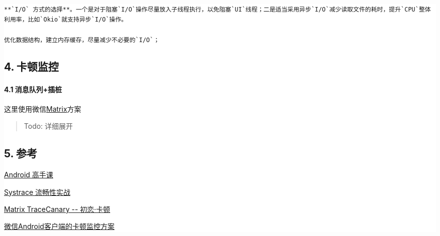 	**`I/O` 方式的选择**。一个是对于阻塞`I/O`操作尽量放入子线程执行，以免阻塞`UI`线程；二是适当采用异步`I/O`减少读取文件的耗时，提升`CPU`整体利用率，比如`Okio`就支持异步`I/O`操作。
	
	优化数据结构，建立内存缓存，尽量减少不必要的`I/O`；

## 4. 卡顿监控

#### 4.1 **消息队列+插桩**

这里使用微信[Matrix](https://cloud.tencent.com/developer/article/1382771)方案

> Todo: 详细展开



## 5. 参考

[Android 高手课](https://time.geekbang.org/column/article/73277)

[Systrace 流畅性实战](https://androidperformance.com/2021/04/24/android-systrace-smooth-in-action-1/)

[Matrix TraceCanary -- 初恋·卡顿](https://cloud.tencent.com/developer/article/1382771)

[微信Android客户端的卡顿监控方案](https://cloud.tencent.com/developer/article/1846821)

